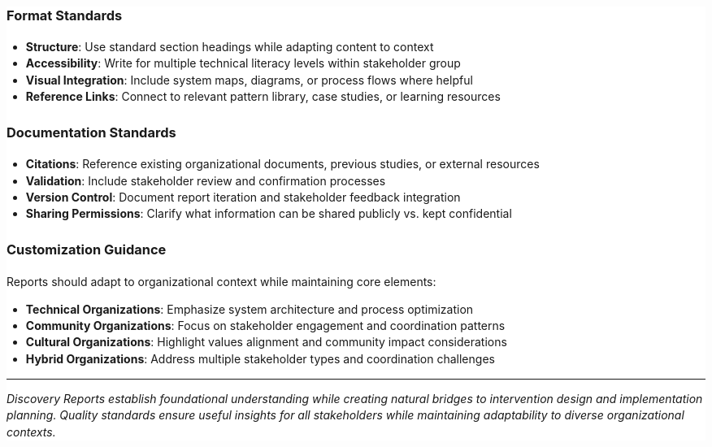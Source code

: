 ### Format Standards
- **Structure**: Use standard section headings while adapting content to context
- **Accessibility**: Write for multiple technical literacy levels within stakeholder group
- **Visual Integration**: Include system maps, diagrams, or process flows where helpful
- **Reference Links**: Connect to relevant pattern library, case studies, or learning resources

### Documentation Standards
- **Citations**: Reference existing organizational documents, previous studies, or external resources
- **Validation**: Include stakeholder review and confirmation processes
- **Version Control**: Document report iteration and stakeholder feedback integration
- **Sharing Permissions**: Clarify what information can be shared publicly vs. kept confidential

### Customization Guidance
Reports should adapt to organizational context while maintaining core elements:
- **Technical Organizations**: Emphasize system architecture and process optimization
- **Community Organizations**: Focus on stakeholder engagement and coordination patterns
- **Cultural Organizations**: Highlight values alignment and community impact considerations
- **Hybrid Organizations**: Address multiple stakeholder types and coordination challenges

---

*Discovery Reports establish foundational understanding while creating natural bridges to intervention design and implementation planning. Quality standards ensure useful insights for all stakeholders while maintaining adaptability to diverse organizational contexts.*